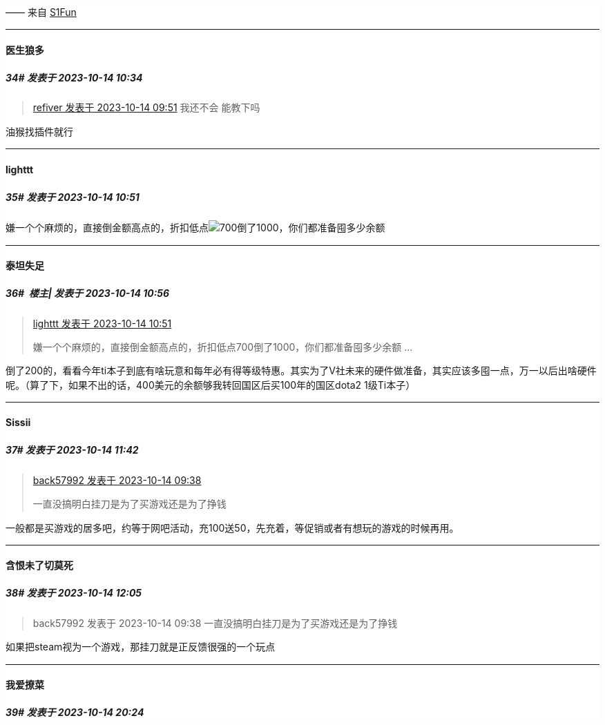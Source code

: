 —— 来自 [S1Fun](https://s1fun.koalcat.com)

*****

####  医生狼多  
##### 34#       发表于 2023-10-14 10:34

<blockquote><a href="httphttps://bbs.saraba1st.com/2b/forum.php?mod=redirect&amp;goto=findpost&amp;pid=62716821&amp;ptid=2155086" target="_blank">refiver 发表于 2023-10-14 09:51</a>
我还不会 能教下吗</blockquote>
油猴找插件就行

*****

####  lighttt  
##### 35#       发表于 2023-10-14 10:51

嫌一个个麻烦的，直接倒金额高点的，折扣低点<img src="https://static.saraba1st.com/image/smiley/face2017/007.png" referrerpolicy="no-referrer">700倒了1000，你们都准备囤多少余额

*****

####  泰坦失足  
##### 36#         楼主| 发表于 2023-10-14 10:56

<blockquote><a href="httphttps://bbs.saraba1st.com/2b/forum.php?mod=redirect&amp;goto=findpost&amp;pid=62717224&amp;ptid=2155086" target="_blank">lighttt 发表于 2023-10-14 10:51</a>

嫌一个个麻烦的，直接倒金额高点的，折扣低点700倒了1000，你们都准备囤多少余额 ...</blockquote>
倒了200的，看看今年ti本子到底有啥玩意和每年必有得等级特惠。其实为了V社未来的硬件做准备，其实应该多囤一点，万一以后出啥硬件呢。（算了下，如果不出的话，400美元的余额够我转回国区后买100年的国区dota2 1级Ti本子）

*****

####  Sissii  
##### 37#       发表于 2023-10-14 11:42

<blockquote><a href="httphttps://bbs.saraba1st.com/2b/forum.php?mod=redirect&amp;goto=findpost&amp;pid=62716734&amp;ptid=2155086" target="_blank">back57992 发表于 2023-10-14 09:38</a>

一直没搞明白挂刀是为了买游戏还是为了挣钱</blockquote>
一般都是买游戏的居多吧，约等于网吧活动，充100送50，先充着，等促销或者有想玩的游戏的时候再用。

*****

####  含恨未了切莫死  
##### 38#       发表于 2023-10-14 12:05

<blockquote>back57992 发表于 2023-10-14 09:38
一直没搞明白挂刀是为了买游戏还是为了挣钱</blockquote>
如果把steam视为一个游戏，那挂刀就是正反馈很强的一个玩点

*****

####  我爱撩菜  
##### 39#       发表于 2023-10-14 20:24
